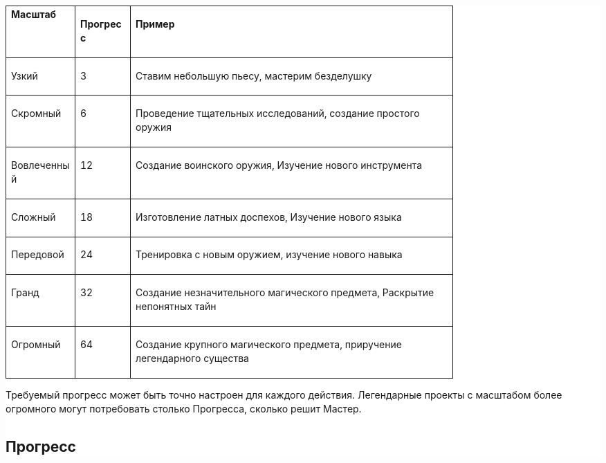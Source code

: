 <table style="border-collapse:collapse" border="0"><colgroup><col style="width:100px"><col style="width:80px"><col style="width:466px"></colgroup><tbody valign="top"><tr><td style="padding-left: 7px; padding-right: 7px; border-top:  solid 0.5pt; border-left:  solid 0.5pt; border-bottom:  solid 0.5pt; border-right:  solid 0.5pt"><strong>Масштаб</strong><p></p></td><td style="padding-left: 7px; padding-right: 7px; border-top:  solid 0.5pt; border-left:  none; border-bottom:  solid 0.5pt; border-right:  solid 0.5pt"><p><strong>Прогресс</strong></p></td><td style="padding-left: 7px; padding-right: 7px; border-top:  solid 0.5pt; border-left:  none; border-bottom:  solid 0.5pt; border-right:  solid 0.5pt"><p><strong>Пример</strong></p></td></tr><tr><td style="padding-left: 7px; padding-right: 7px; border-top:  none; border-left:  solid 0.5pt; border-bottom:  solid 0.5pt; border-right:  solid 0.5pt"><p>Узкий</p></td><td style="padding-left: 7px; padding-right: 7px; border-top:  none; border-left:  none; border-bottom:  solid 0.5pt; border-right:  solid 0.5pt"><p>3</p></td><td style="padding-left: 7px; padding-right: 7px; border-top:  none; border-left:  none; border-bottom:  solid 0.5pt; border-right:  solid 0.5pt"><p>Ставим небольшую пьесу, мастерим безделушку</p></td></tr><tr><td style="padding-left: 7px; padding-right: 7px; border-top:  none; border-left:  solid 0.5pt; border-bottom:  solid 0.5pt; border-right:  solid 0.5pt"><p>Скромный</p></td><td style="padding-left: 7px; padding-right: 7px; border-top:  none; border-left:  none; border-bottom:  solid 0.5pt; border-right:  solid 0.5pt"><p>6</p></td><td style="padding-left: 7px; padding-right: 7px; border-top:  none; border-left:  none; border-bottom:  solid 0.5pt; border-right:  solid 0.5pt"><p>Проведение тщательных исследований, создание простого оружия</p></td></tr><tr style="height: 26px"><td style="padding-left: 7px; padding-right: 7px; border-top:  none; border-left:  solid 0.5pt; border-bottom:  solid 0.5pt; border-right:  solid 0.5pt"><p>Вовлеченный</p></td><td style="padding-left: 7px; padding-right: 7px; border-top:  none; border-left:  none; border-bottom:  solid 0.5pt; border-right:  solid 0.5pt"><p>12</p></td><td style="padding-left: 7px; padding-right: 7px; border-top:  none; border-left:  none; border-bottom:  solid 0.5pt; border-right:  solid 0.5pt"><p>Создание воинского оружия, Изучение нового инструмента</p></td></tr><tr><td style="padding-left: 7px; padding-right: 7px; border-top:  none; border-left:  solid 0.5pt; border-bottom:  solid 0.5pt; border-right:  solid 0.5pt"><p>Сложный</p></td><td style="padding-left: 7px; padding-right: 7px; border-top:  none; border-left:  none; border-bottom:  solid 0.5pt; border-right:  solid 0.5pt"><p>18</p></td><td style="padding-left: 7px; padding-right: 7px; border-top:  none; border-left:  none; border-bottom:  solid 0.5pt; border-right:  solid 0.5pt"><p>Изготовление латных доспехов, Изучение нового языка</p></td></tr><tr><td style="padding-left: 7px; padding-right: 7px; border-top:  none; border-left:  solid 0.5pt; border-bottom:  solid 0.5pt; border-right:  solid 0.5pt"><p>Передовой</p></td><td style="padding-left: 7px; padding-right: 7px; border-top:  none; border-left:  none; border-bottom:  solid 0.5pt; border-right:  solid 0.5pt"><p>24</p></td><td style="padding-left: 7px; padding-right: 7px; border-top:  none; border-left:  none; border-bottom:  solid 0.5pt; border-right:  solid 0.5pt"><p>Тренировка с новым оружием, изучение нового навыка</p></td></tr><tr><td style="padding-left: 7px; padding-right: 7px; border-top:  none; border-left:  solid 0.5pt; border-bottom:  solid 0.5pt; border-right:  solid 0.5pt"><p>Гранд</p></td><td style="padding-left: 7px; padding-right: 7px; border-top:  none; border-left:  none; border-bottom:  solid 0.5pt; border-right:  solid 0.5pt"><p>32</p></td><td style="padding-left: 7px; padding-right: 7px; border-top:  none; border-left:  none; border-bottom:  solid 0.5pt; border-right:  solid 0.5pt"><p>Создание незначительного магического предмета, Раскрытие непонятных тайн</p></td></tr><tr><td style="padding-left: 7px; padding-right: 7px; border-top:  none; border-left:  solid 0.5pt; border-bottom:  solid 0.5pt; border-right:  solid 0.5pt"><p>Огромный</p></td><td style="padding-left: 7px; padding-right: 7px; border-top:  none; border-left:  none; border-bottom:  solid 0.5pt; border-right:  solid 0.5pt"><p>64</p></td><td style="padding-left: 7px; padding-right: 7px; border-top:  none; border-left:  none; border-bottom:  solid 0.5pt; border-right:  solid 0.5pt"><p>Создание крупного магического предмета, приручение легендарного существа</p></td></tr></tbody></table>

Требуемый прогресс может быть точно настроен для каждого действия. Легендарные проекты с масштабом более огромного могут потребовать столько Прогресса, сколько решит Мастер.

## Прогресс
